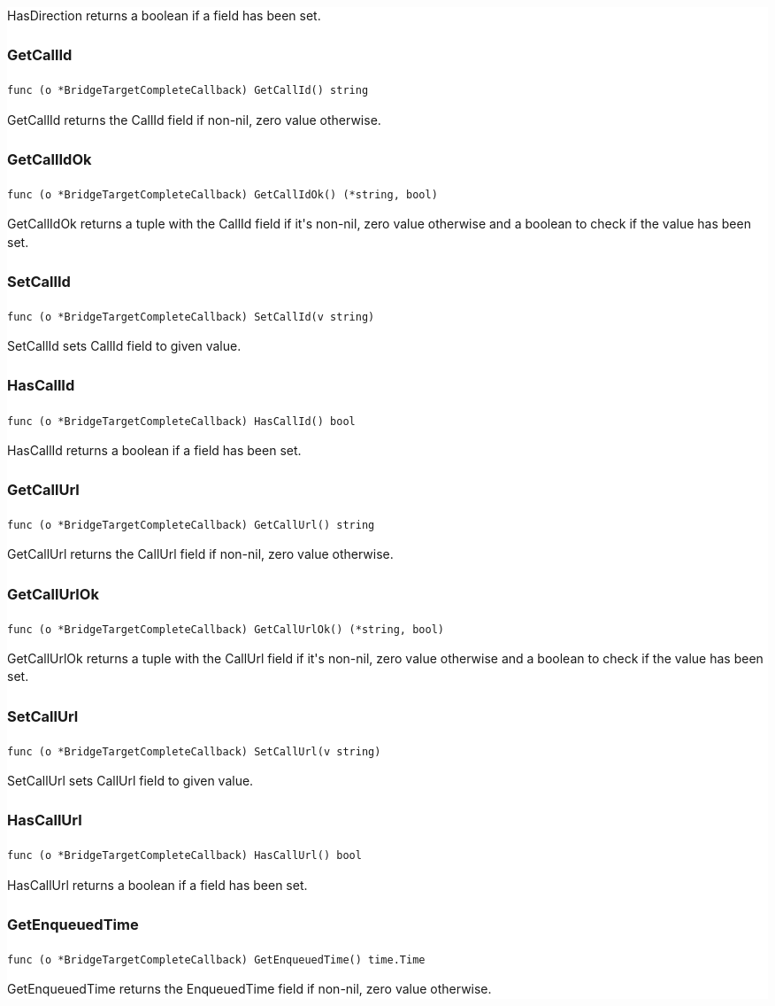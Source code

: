 HasDirection returns a boolean if a field has been set.

### GetCallId

`func (o *BridgeTargetCompleteCallback) GetCallId() string`

GetCallId returns the CallId field if non-nil, zero value otherwise.

### GetCallIdOk

`func (o *BridgeTargetCompleteCallback) GetCallIdOk() (*string, bool)`

GetCallIdOk returns a tuple with the CallId field if it's non-nil, zero value otherwise
and a boolean to check if the value has been set.

### SetCallId

`func (o *BridgeTargetCompleteCallback) SetCallId(v string)`

SetCallId sets CallId field to given value.

### HasCallId

`func (o *BridgeTargetCompleteCallback) HasCallId() bool`

HasCallId returns a boolean if a field has been set.

### GetCallUrl

`func (o *BridgeTargetCompleteCallback) GetCallUrl() string`

GetCallUrl returns the CallUrl field if non-nil, zero value otherwise.

### GetCallUrlOk

`func (o *BridgeTargetCompleteCallback) GetCallUrlOk() (*string, bool)`

GetCallUrlOk returns a tuple with the CallUrl field if it's non-nil, zero value otherwise
and a boolean to check if the value has been set.

### SetCallUrl

`func (o *BridgeTargetCompleteCallback) SetCallUrl(v string)`

SetCallUrl sets CallUrl field to given value.

### HasCallUrl

`func (o *BridgeTargetCompleteCallback) HasCallUrl() bool`

HasCallUrl returns a boolean if a field has been set.

### GetEnqueuedTime

`func (o *BridgeTargetCompleteCallback) GetEnqueuedTime() time.Time`

GetEnqueuedTime returns the EnqueuedTime field if non-nil, zero value otherwise.
